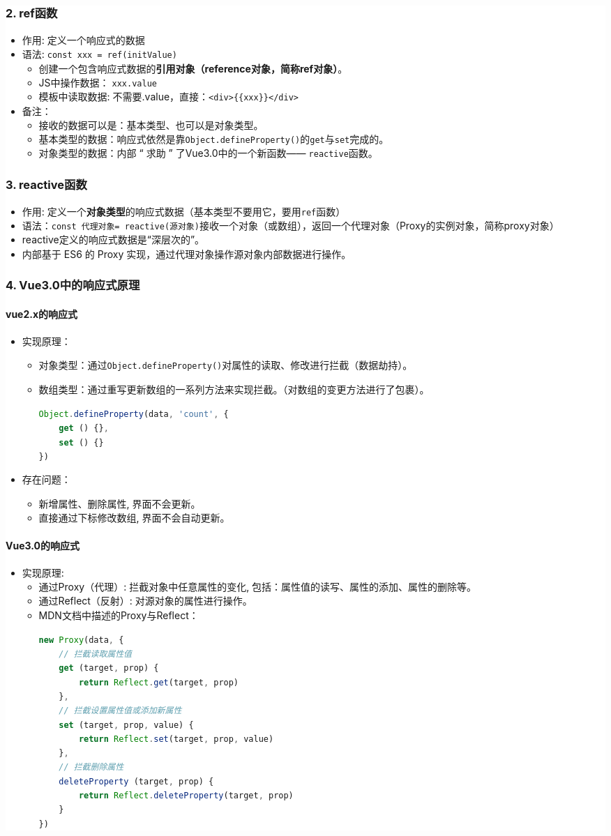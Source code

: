 ###  2. ref函数

- 作用: 定义一个响应式的数据
- 语法: ```const xxx = ref(initValue)``` 
  - 创建一个包含响应式数据的**引用对象（reference对象，简称ref对象）**。
  - JS中操作数据： ```xxx.value```
  - 模板中读取数据: 不需要.value，直接：```<div>{{xxx}}</div>```
- 备注：
  - 接收的数据可以是：基本类型、也可以是对象类型。
  - 基本类型的数据：响应式依然是靠``Object.defineProperty()``的```get```与```set```完成的。
  - 对象类型的数据：内部 “ 求助 ” 了Vue3.0中的一个新函数—— ```reactive```函数。

### 3. reactive函数

- 作用: 定义一个**对象类型**的响应式数据（基本类型不要用它，要用```ref```函数）
- 语法：```const 代理对象= reactive(源对象)```接收一个对象（或数组），返回一个代理对象（Proxy的实例对象，简称proxy对象）
- reactive定义的响应式数据是“深层次的”。
- 内部基于 ES6 的 Proxy 实现，通过代理对象操作源对象内部数据进行操作。

### 4. Vue3.0中的响应式原理

#### vue2.x的响应式

- 实现原理：
  - 对象类型：通过```Object.defineProperty()```对属性的读取、修改进行拦截（数据劫持）。
  
  - 数组类型：通过重写更新数组的一系列方法来实现拦截。（对数组的变更方法进行了包裹）。
  
    ```js
    Object.defineProperty(data, 'count', {
        get () {}, 
        set () {}
    })
    ```

- 存在问题：
  - 新增属性、删除属性, 界面不会更新。
  - 直接通过下标修改数组, 界面不会自动更新。

#### Vue3.0的响应式

- 实现原理: 
  - 通过Proxy（代理）:  拦截对象中任意属性的变化, 包括：属性值的读写、属性的添加、属性的删除等。
  - 通过Reflect（反射）:  对源对象的属性进行操作。
  - MDN文档中描述的Proxy与Reflect：
    ```js
    new Proxy(data, {
    	// 拦截读取属性值
        get (target, prop) {
        	return Reflect.get(target, prop)
        },
        // 拦截设置属性值或添加新属性
        set (target, prop, value) {
        	return Reflect.set(target, prop, value)
        },
        // 拦截删除属性
        deleteProperty (target, prop) {
        	return Reflect.deleteProperty(target, prop)
        }
    })
    